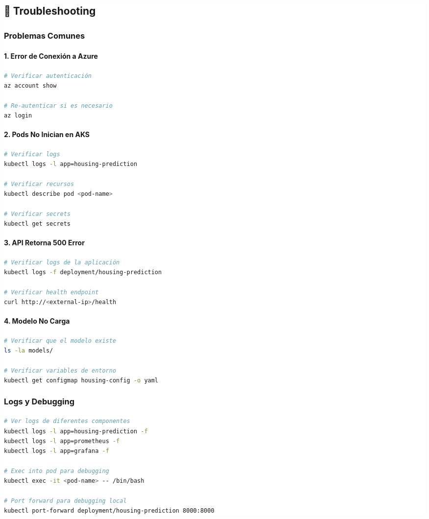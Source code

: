## 🔧 Troubleshooting

### Problemas Comunes

#### 1. Error de Conexión a Azure
```bash
# Verificar autenticación
az account show

# Re-autenticar si es necesario
az login
```

#### 2. Pods No Inician en AKS
```bash
# Verificar logs
kubectl logs -l app=housing-prediction

# Verificar recursos
kubectl describe pod <pod-name>

# Verificar secrets
kubectl get secrets
```

#### 3. API Retorna 500 Error
```bash
# Verificar logs de la aplicación
kubectl logs -f deployment/housing-prediction

# Verificar health endpoint
curl http://<external-ip>/health
```

#### 4. Modelo No Carga
```bash
# Verificar que el modelo existe
ls -la models/

# Verificar variables de entorno
kubectl get configmap housing-config -o yaml
```

### Logs y Debugging

```bash
# Ver logs de diferentes componentes
kubectl logs -l app=housing-prediction -f
kubectl logs -l app=prometheus -f
kubectl logs -l app=grafana -f

# Exec into pod para debugging
kubectl exec -it <pod-name> -- /bin/bash

# Port forward para debugging local
kubectl port-forward deployment/housing-prediction 8000:8000
```
